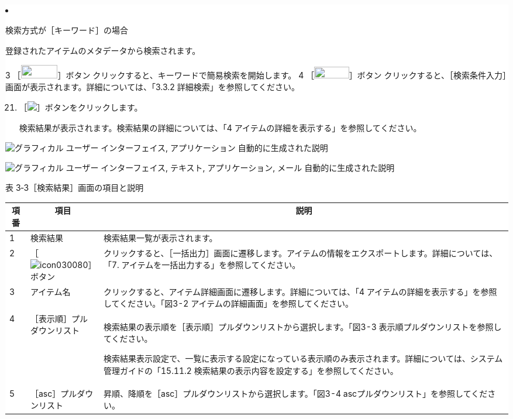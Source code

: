 <li><p>検索方式が［キーワード］の場合</p></li>
</ul>
<p>登録されたアイテムのメタデータから検索されます。</p></td>
</tr>
<tr class="odd">
<td>3</td>
<td>［<img src="media/media/image51.png" style="width:0.65415in;height:0.23716in" />］ボタン</td>
<td>クリックすると、キーワードで簡易検索を開始します。</td>
</tr>
<tr class="even">
<td>4</td>
<td>［<img src="media/media/image52.png" style="width:0.61805in;height:0.20836in" />］ボタン</td>
<td>クリックすると、［検索条件入力］画面が表示されます。詳細については、「3.3.2 詳細検索」を参照してください。</td>
</tr>
</tbody>
</table>

21. ［![](media/media/image51.png)］ボタンをクリックします。
    
    検索結果が表示されます。検索結果の詳細については、「4 アイテムの詳細を表示する」を参照してください。

![グラフィカル ユーザー インターフェイス, アプリケーション 自動的に生成された説明](media/media/image53.png)

![グラフィカル ユーザー インターフェイス, テキスト, アプリケーション, メール 自動的に生成された説明](media/media/image54.jpeg)

表 3‑3［検索結果］画面の項目と説明

<table>
<thead>
<tr class="header">
<th>項番</th>
<th>項目</th>
<th>説明</th>
</tr>
</thead>
<tbody>
<tr class="odd">
<td>1</td>
<td>検索結果</td>
<td>検索結果一覧が表示されます。</td>
</tr>
<tr class="even">
<td>2</td>
<td>［<img src="media/media/image55.png" style="width:0.6875in;height:0.20833in" alt="icon030080" />］ボタン</td>
<td>クリックすると、［一括出力］画面に遷移します。アイテムの情報をエクスポートします。詳細については、「7. アイテムを一括出力する」を参照してください。</td>
</tr>
<tr class="odd">
<td>3</td>
<td>アイテム名</td>
<td>クリックすると、アイテム詳細画面に遷移します。詳細については、「4 アイテムの詳細を表示する」を参照してください。「図3-2 アイテムの詳細画面」を参照してください。</td>
</tr>
<tr class="even">
<td>4</td>
<td>［表示順］プルダウンリスト</td>
<td><p>検索結果の表示順を［表示順］プルダウンリストから選択します。「図3-3 表示順プルダウンリストを参照してください。</p>
<p>検索結果表示設定で、一覧に表示する設定になっている表示順のみ表示されます。詳細については、システム管理ガイドの「15.11.2 検索結果の表示内容を設定する」を参照してください。</p></td>
</tr>
<tr class="odd">
<td>5</td>
<td>［asc］プルダウンリスト</td>
<td>昇順、降順を［asc］プルダウンリストから選択します。「図3-4 ascプルダウンリスト」を参照してください。</td>
</tr>